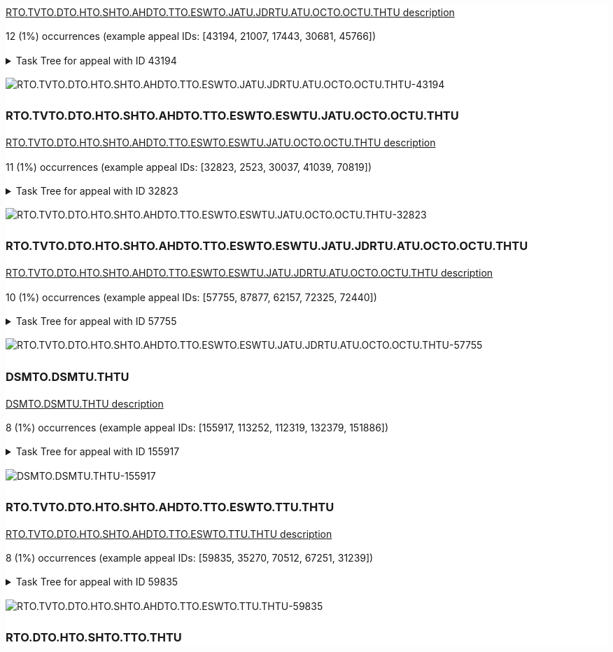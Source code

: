 [RTO.TVTO.DTO.HTO.SHTO.AHDTO.TTO.ESWTO.JATU.JDRTU.ATU.OCTO.OCTU.THTU description](../descr/RTO.TVTO.DTO.HTO.SHTO.AHDTO.TTO.ESWTO.JATU.JDRTU.ATU.OCTO.OCTU.THTU.md)

12 (1%) occurrences (example appeal IDs: [43194, 21007, 17443, 30681, 45766])

<details><summary markdown='span'>Task Tree for appeal with ID 43194</summary></details>

![RTO.TVTO.DTO.HTO.SHTO.AHDTO.TTO.ESWTO.JATU.JDRTU.ATU.OCTO.OCTU.THTU-43194](uml/RTO.TVTO.DTO.HTO.SHTO.AHDTO.TTO.ESWTO.JATU.JDRTU.ATU.OCTO.OCTU.THTU-43194.png)

### RTO.TVTO.DTO.HTO.SHTO.AHDTO.TTO.ESWTO.ESWTU.JATU.OCTO.OCTU.THTU

[RTO.TVTO.DTO.HTO.SHTO.AHDTO.TTO.ESWTO.ESWTU.JATU.OCTO.OCTU.THTU description](../descr/RTO.TVTO.DTO.HTO.SHTO.AHDTO.TTO.ESWTO.ESWTU.JATU.OCTO.OCTU.THTU.md)

11 (1%) occurrences (example appeal IDs: [32823, 2523, 30037, 41039, 70819])

<details><summary markdown='span'>Task Tree for appeal with ID 32823</summary></details>

![RTO.TVTO.DTO.HTO.SHTO.AHDTO.TTO.ESWTO.ESWTU.JATU.OCTO.OCTU.THTU-32823](uml/RTO.TVTO.DTO.HTO.SHTO.AHDTO.TTO.ESWTO.ESWTU.JATU.OCTO.OCTU.THTU-32823.png)

### RTO.TVTO.DTO.HTO.SHTO.AHDTO.TTO.ESWTO.ESWTU.JATU.JDRTU.ATU.OCTO.OCTU.THTU

[RTO.TVTO.DTO.HTO.SHTO.AHDTO.TTO.ESWTO.ESWTU.JATU.JDRTU.ATU.OCTO.OCTU.THTU description](../descr/RTO.TVTO.DTO.HTO.SHTO.AHDTO.TTO.ESWTO.ESWTU.JATU.JDRTU.ATU.OCTO.OCTU.THTU.md)

10 (1%) occurrences (example appeal IDs: [57755, 87877, 62157, 72325, 72440])

<details><summary markdown='span'>Task Tree for appeal with ID 57755</summary></details>

![RTO.TVTO.DTO.HTO.SHTO.AHDTO.TTO.ESWTO.ESWTU.JATU.JDRTU.ATU.OCTO.OCTU.THTU-57755](uml/RTO.TVTO.DTO.HTO.SHTO.AHDTO.TTO.ESWTO.ESWTU.JATU.JDRTU.ATU.OCTO.OCTU.THTU-57755.png)

### DSMTO.DSMTU.THTU

[DSMTO.DSMTU.THTU description](../descr/DSMTO.DSMTU.THTU.md)

8 (1%) occurrences (example appeal IDs: [155917, 113252, 112319, 132379, 151886])

<details><summary markdown='span'>Task Tree for appeal with ID 155917</summary></details>

![DSMTO.DSMTU.THTU-155917](uml/DSMTO.DSMTU.THTU-155917.png)

### RTO.TVTO.DTO.HTO.SHTO.AHDTO.TTO.ESWTO.TTU.THTU

[RTO.TVTO.DTO.HTO.SHTO.AHDTO.TTO.ESWTO.TTU.THTU description](../descr/RTO.TVTO.DTO.HTO.SHTO.AHDTO.TTO.ESWTO.TTU.THTU.md)

8 (1%) occurrences (example appeal IDs: [59835, 35270, 70512, 67251, 31239])

<details><summary markdown='span'>Task Tree for appeal with ID 59835</summary></details>

![RTO.TVTO.DTO.HTO.SHTO.AHDTO.TTO.ESWTO.TTU.THTU-59835](uml/RTO.TVTO.DTO.HTO.SHTO.AHDTO.TTO.ESWTO.TTU.THTU-59835.png)

### RTO.DTO.HTO.SHTO.TTO.THTU
